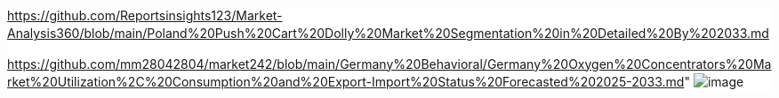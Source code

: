 <a href=https://github.com/Reportsinsights123/Market-Analysis360/blob/main/Poland%20Push%20Cart%20Dolly%20Market%20Segmentation%20in%20Detailed%20By%202033.md>https://github.com/Reportsinsights123/Market-Analysis360/blob/main/Poland%20Push%20Cart%20Dolly%20Market%20Segmentation%20in%20Detailed%20By%202033.md</a>

<a href=https://github.com/mm28042804/market242/blob/main/Germany%20Behavioral/Germany%20Oxygen%20Concentrators%20Market%20Utilization%2C%20Consumption%20and%20Export-Import%20Status%20Forecasted%202025-2033.md>https://github.com/mm28042804/market242/blob/main/Germany%20Behavioral/Germany%20Oxygen%20Concentrators%20Market%20Utilization%2C%20Consumption%20and%20Export-Import%20Status%20Forecasted%202025-2033.md</a>"
![image](https://github.com/user-attachments/assets/aa8ddd8e-de89-4d24-8b87-7044f2975a0b)
